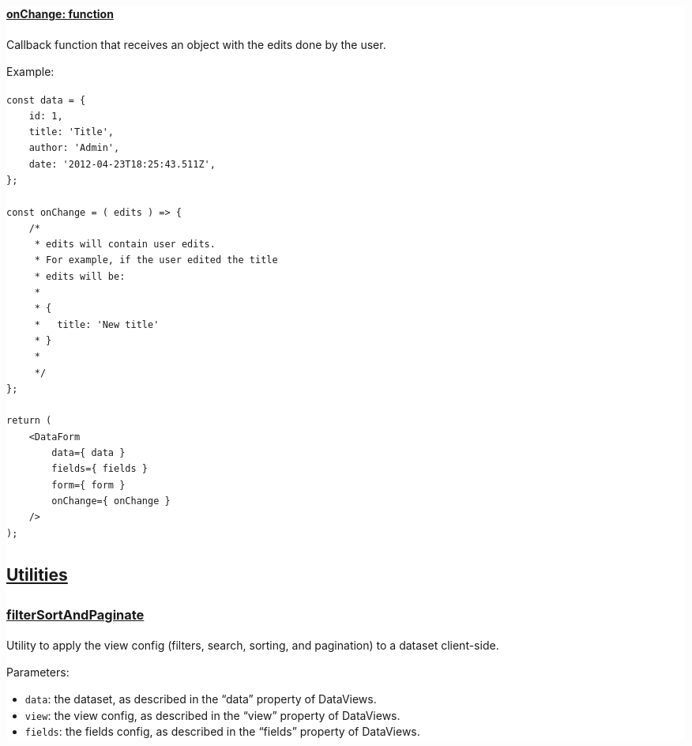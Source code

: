 #### [onChange: function](https://developer.wordpress.org/block-editor/reference-guides/packages/packages-dataviews/#onchange-function)

Callback function that receives an object with the edits done by the user.

Example:

```
const data = {
    id: 1,
    title: 'Title',
    author: 'Admin',
    date: '2012-04-23T18:25:43.511Z',
};

const onChange = ( edits ) => {
    /*
     * edits will contain user edits.
     * For example, if the user edited the title
     * edits will be:
     *
     * {
     *   title: 'New title'
     * }
     *
     */
};

return (
    <DataForm
        data={ data }
        fields={ fields }
        form={ form }
        onChange={ onChange }
    />
);
```

## [Utilities](https://developer.wordpress.org/block-editor/reference-guides/packages/packages-dataviews/#utilities)

### [filterSortAndPaginate](https://developer.wordpress.org/block-editor/reference-guides/packages/packages-dataviews/#filtersortandpaginate)

Utility to apply the view config (filters, search, sorting, and pagination) to a dataset client-side.

Parameters:

- `data`: the dataset, as described in the “data” property of DataViews.
- `view`: the view config, as described in the “view” property of DataViews.
- `fields`: the fields config, as described in the “fields” property of DataViews.
